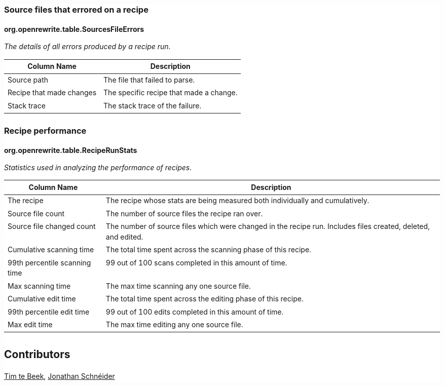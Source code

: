 ### Source files that errored on a recipe
**org.openrewrite.table.SourcesFileErrors**

_The details of all errors produced by a recipe run._

| Column Name | Description |
| ----------- | ----------- |
| Source path | The file that failed to parse. |
| Recipe that made changes | The specific recipe that made a change. |
| Stack trace | The stack trace of the failure. |

### Recipe performance
**org.openrewrite.table.RecipeRunStats**

_Statistics used in analyzing the performance of recipes._

| Column Name | Description |
| ----------- | ----------- |
| The recipe | The recipe whose stats are being measured both individually and cumulatively. |
| Source file count | The number of source files the recipe ran over. |
| Source file changed count | The number of source files which were changed in the recipe run. Includes files created, deleted, and edited. |
| Cumulative scanning time | The total time spent across the scanning phase of this recipe. |
| 99th percentile scanning time | 99 out of 100 scans completed in this amount of time. |
| Max scanning time | The max time scanning any one source file. |
| Cumulative edit time | The total time spent across the editing phase of this recipe. |
| 99th percentile edit time | 99 out of 100 edits completed in this amount of time. |
| Max edit time | The max time editing any one source file. |


## Contributors
[Tim te Beek](mailto:tim@moderne.io), [Jonathan Schnéider](mailto:jkschneider@gmail.com)
